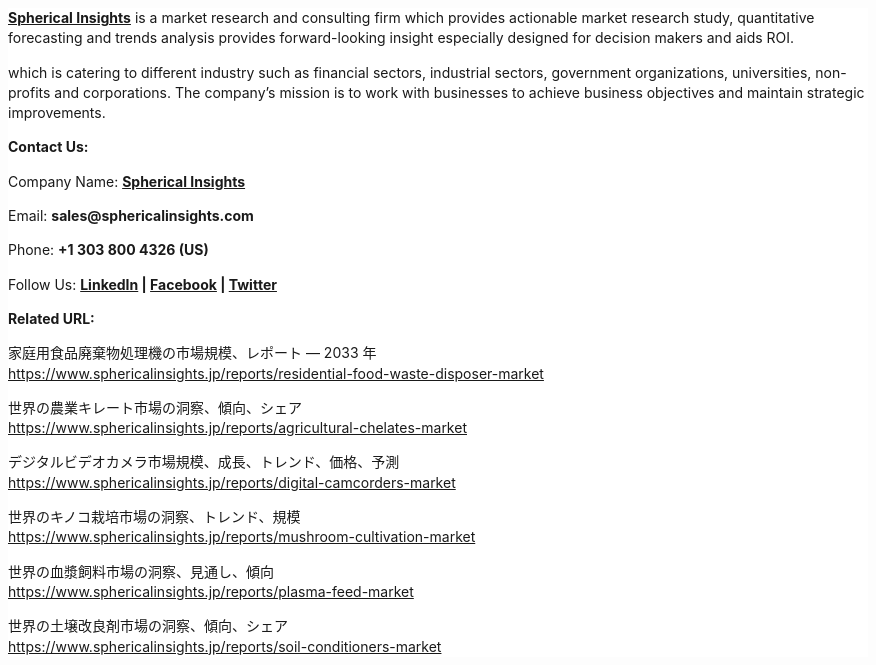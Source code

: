 <p id="7a88" class="pw-post-body-paragraph lg lh fq li b lj nn ll lm ln no lp lq lr np lt lu lv nq lx ly lz nr mb mc md fj bk" data-selectable-paragraph=""><a class="af ns" href="https://www.sphericalinsights.com/" target="_blank" rel="noopener ugc nofollow"><strong class="li fr">Spherical Insights</strong></a>&nbsp;is a market research and consulting firm which provides actionable market research study, quantitative forecasting and trends analysis provides forward-looking insight especially designed for decision makers and aids ROI.</p>
<p id="6bfa" class="pw-post-body-paragraph lg lh fq li b lj lk ll lm ln lo lp lq lr ls lt lu lv lw lx ly lz ma mb mc md fj bk" data-selectable-paragraph="">which is catering to different industry such as financial sectors, industrial sectors, government organizations, universities, non-profits and corporations. The company&rsquo;s mission is to work with businesses to achieve business objectives and maintain strategic improvements.</p>
<p id="4d47" class="pw-post-body-paragraph lg lh fq li b lj lk ll lm ln lo lp lq lr ls lt lu lv lw lx ly lz ma mb mc md fj bk" data-selectable-paragraph=""><strong class="li fr">Contact Us:</strong></p>
<p id="ab78" class="pw-post-body-paragraph lg lh fq li b lj lk ll lm ln lo lp lq lr ls lt lu lv lw lx ly lz ma mb mc md fj bk" data-selectable-paragraph="">Company Name:&nbsp;<a class="af ns" href="https://www.sphericalinsights.com/" target="_blank" rel="noopener ugc nofollow"><strong class="li fr">Spherical Insights</strong></a></p>
<p id="5a02" class="pw-post-body-paragraph lg lh fq li b lj lk ll lm ln lo lp lq lr ls lt lu lv lw lx ly lz ma mb mc md fj bk" data-selectable-paragraph="">Email:&nbsp;<strong class="li fr">sales@sphericalinsights.com</strong></p>
<p id="9ec0" class="pw-post-body-paragraph lg lh fq li b lj lk ll lm ln lo lp lq lr ls lt lu lv lw lx ly lz ma mb mc md fj bk" data-selectable-paragraph="">Phone:&nbsp;<strong class="li fr">+1 303 800 4326 (US)</strong></p>
<p id="bc0a" class="pw-post-body-paragraph lg lh fq li b lj lk ll lm ln lo lp lq lr ls lt lu lv lw lx ly lz ma mb mc md fj bk" data-selectable-paragraph="">Follow Us:&nbsp;<a class="af ns" href="https://www.linkedin.com/company/spherical-insight/" target="_blank" rel="noopener ugc nofollow"><strong class="li fr">LinkedIn</strong></a><strong class="li fr">&nbsp;|&nbsp;</strong><a class="af ns" href="https://www.facebook.com/sphericalinsights22" target="_blank" rel="noopener ugc nofollow"><strong class="li fr">Facebook</strong></a><strong class="li fr">&nbsp;|&nbsp;</strong><a class="af ns" href="https://twitter.com/SInsights_US" target="_blank" rel="noopener ugc nofollow"><strong class="li fr">Twitter</strong></a></p>
<p id="8540" class="pw-post-body-paragraph lg lh fq li b lj lk ll lm ln lo lp lq lr ls lt lu lv lw lx ly lz ma mb mc md fj bk" data-selectable-paragraph=""><strong class="li fr">Related URL:</strong></p>
<p id="ed2f" class="pw-post-body-paragraph lg lh fq li b lj lk ll lm ln lo lp lq lr ls lt lu lv lw lx ly lz ma mb mc md fj bk" data-selectable-paragraph="">家庭用食品廃棄物処理機の市場規模、レポート &mdash; 2033 年<br /><a class="af ns" href="https://www.sphericalinsights.jp/reports/residential-food-waste-disposer-market" target="_blank" rel="noopener ugc nofollow">https://www.sphericalinsights.jp/reports/residential-food-waste-disposer-market</a></p>
<p id="c7db" class="pw-post-body-paragraph lg lh fq li b lj lk ll lm ln lo lp lq lr ls lt lu lv lw lx ly lz ma mb mc md fj bk" data-selectable-paragraph="">世界の農業キレート市場の洞察、傾向、シェア<br /><a class="af ns" href="https://www.sphericalinsights.jp/reports/agricultural-chelates-market" target="_blank" rel="noopener ugc nofollow">https://www.sphericalinsights.jp/reports/agricultural-chelates-market</a></p>
<p id="610e" class="pw-post-body-paragraph lg lh fq li b lj lk ll lm ln lo lp lq lr ls lt lu lv lw lx ly lz ma mb mc md fj bk" data-selectable-paragraph="">デジタルビデオカメラ市場規模、成長、トレンド、価格、予測<br /><a class="af ns" href="https://www.sphericalinsights.jp/reports/digital-camcorders-market" target="_blank" rel="noopener ugc nofollow">https://www.sphericalinsights.jp/reports/digital-camcorders-market</a></p>
<p id="a6a4" class="pw-post-body-paragraph lg lh fq li b lj lk ll lm ln lo lp lq lr ls lt lu lv lw lx ly lz ma mb mc md fj bk" data-selectable-paragraph="">世界のキノコ栽培市場の洞察、トレンド、規模<br /><a class="af ns" href="https://www.sphericalinsights.jp/reports/mushroom-cultivation-market" target="_blank" rel="noopener ugc nofollow">https://www.sphericalinsights.jp/reports/mushroom-cultivation-market</a></p>
<p id="9316" class="pw-post-body-paragraph lg lh fq li b lj lk ll lm ln lo lp lq lr ls lt lu lv lw lx ly lz ma mb mc md fj bk" data-selectable-paragraph="">世界の血漿飼料市場の洞察、見通し、傾向<br /><a class="af ns" href="https://www.sphericalinsights.jp/reports/plasma-feed-market" target="_blank" rel="noopener ugc nofollow">https://www.sphericalinsights.jp/reports/plasma-feed-market</a></p>
<p id="dfdd" class="pw-post-body-paragraph lg lh fq li b lj lk ll lm ln lo lp lq lr ls lt lu lv lw lx ly lz ma mb mc md fj bk" data-selectable-paragraph="">世界の土壌改良剤市場の洞察、傾向、シェア<br /><a class="af ns" href="https://www.sphericalinsights.jp/reports/soil-conditioners-market" target="_blank" rel="noopener ugc nofollow">https://www.sphericalinsights.jp/reports/soil-conditioners-market</a></p>
</div>
</div>
</div>
</div>